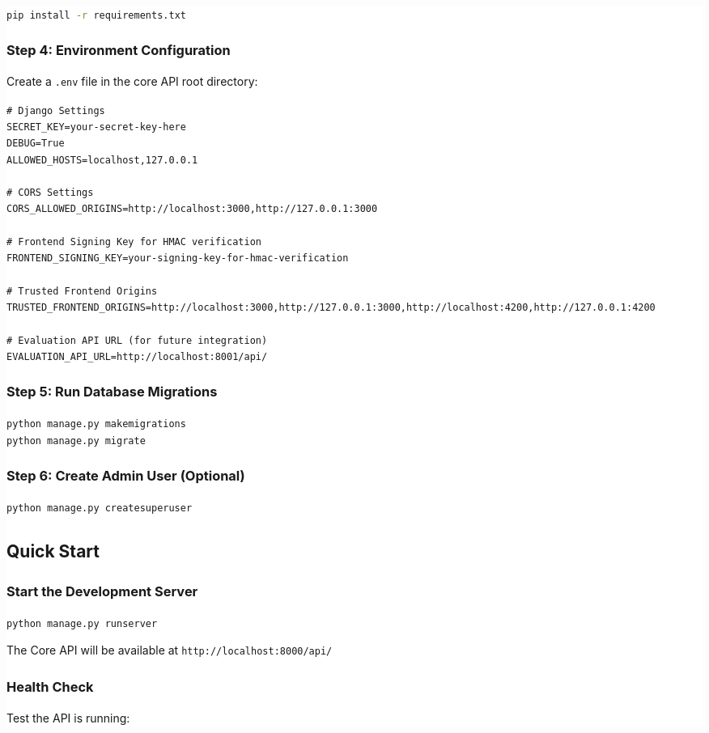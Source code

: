 ```bash
pip install -r requirements.txt
```

### Step 4: Environment Configuration

Create a `.env` file in the core API root directory:

```env
# Django Settings
SECRET_KEY=your-secret-key-here
DEBUG=True
ALLOWED_HOSTS=localhost,127.0.0.1

# CORS Settings
CORS_ALLOWED_ORIGINS=http://localhost:3000,http://127.0.0.1:3000

# Frontend Signing Key for HMAC verification
FRONTEND_SIGNING_KEY=your-signing-key-for-hmac-verification

# Trusted Frontend Origins
TRUSTED_FRONTEND_ORIGINS=http://localhost:3000,http://127.0.0.1:3000,http://localhost:4200,http://127.0.0.1:4200

# Evaluation API URL (for future integration)
EVALUATION_API_URL=http://localhost:8001/api/
```

### Step 5: Run Database Migrations

```bash
python manage.py makemigrations
python manage.py migrate
```

### Step 6: Create Admin User (Optional)

```bash
python manage.py createsuperuser
```

## Quick Start

### Start the Development Server

```bash
python manage.py runserver
```

The Core API will be available at `http://localhost:8000/api/`

### Health Check

Test the API is running:

